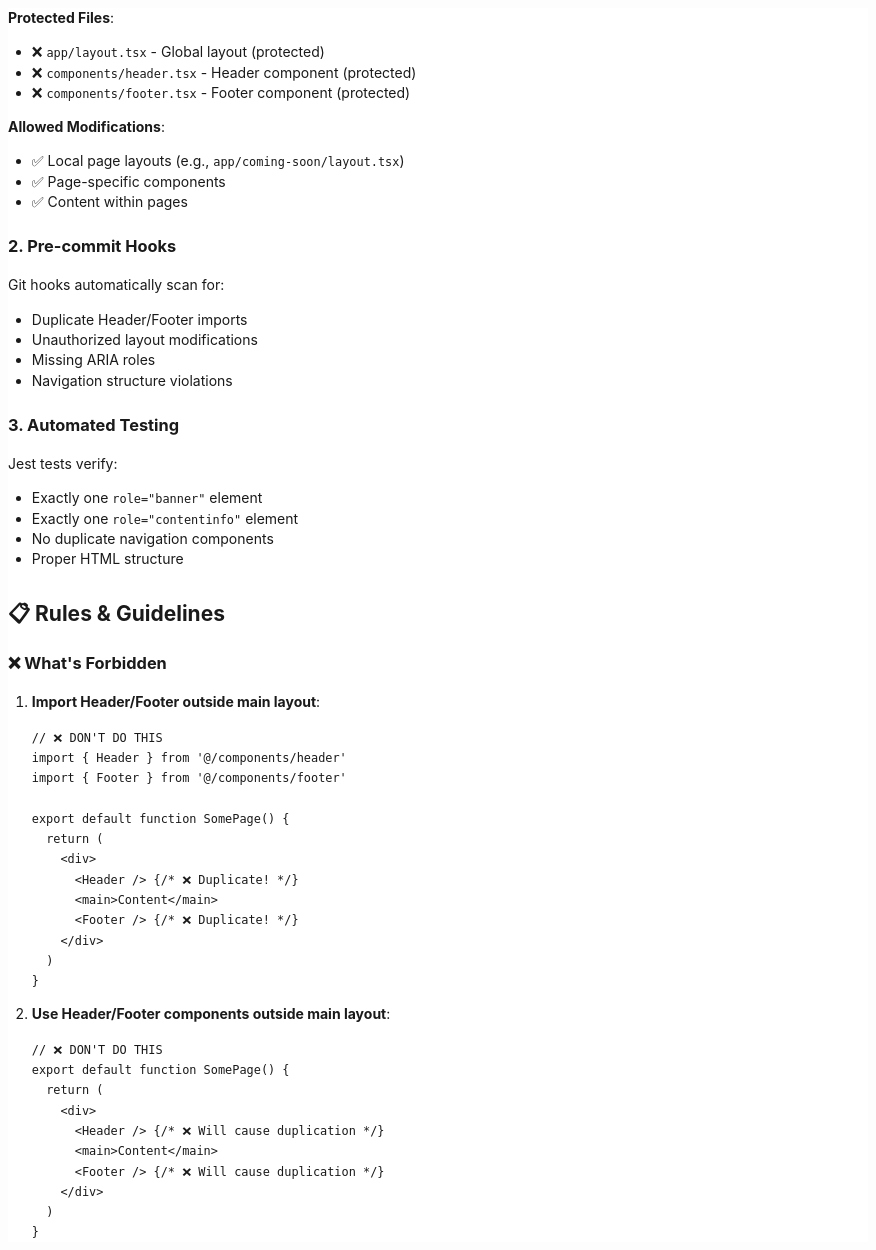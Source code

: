 
**Protected Files**:
- ❌ `app/layout.tsx` - Global layout (protected)
- ❌ `components/header.tsx` - Header component (protected)
- ❌ `components/footer.tsx` - Footer component (protected)

**Allowed Modifications**:
- ✅ Local page layouts (e.g., `app/coming-soon/layout.tsx`)
- ✅ Page-specific components
- ✅ Content within pages

### 2. Pre-commit Hooks

Git hooks automatically scan for:
- Duplicate Header/Footer imports
- Unauthorized layout modifications
- Missing ARIA roles
- Navigation structure violations

### 3. Automated Testing

Jest tests verify:
- Exactly one `role="banner"` element
- Exactly one `role="contentinfo"` element
- No duplicate navigation components
- Proper HTML structure

## 📋 Rules & Guidelines

### ❌ What's Forbidden

1. **Import Header/Footer outside main layout**:
   ```tsx
   // ❌ DON'T DO THIS
   import { Header } from '@/components/header'
   import { Footer } from '@/components/footer'
   
   export default function SomePage() {
     return (
       <div>
         <Header /> {/* ❌ Duplicate! */}
         <main>Content</main>
         <Footer /> {/* ❌ Duplicate! */}
       </div>
     )
   }
   ```

2. **Use Header/Footer components outside main layout**:
   ```tsx
   // ❌ DON'T DO THIS
   export default function SomePage() {
     return (
       <div>
         <Header /> {/* ❌ Will cause duplication */}
         <main>Content</main>
         <Footer /> {/* ❌ Will cause duplication */}
       </div>
     )
   }
   ```
